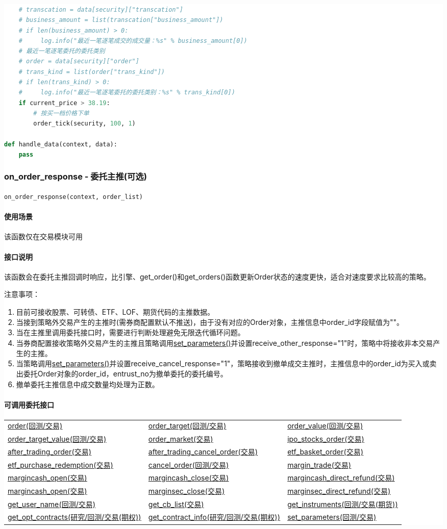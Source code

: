 ```python
    # transcation = data[security]["transcation"]
    # business_amount = list(transcation["business_amount"])
    # if len(business_amount) > 0:
    #     log.info("最近一笔逐笔成交的成交量：%s" % business_amount[0])
    # 最近一笔逐笔委托的委托类别
    # order = data[security]["order"]
    # trans_kind = list(order["trans_kind"])
    # if len(trans_kind) > 0:
    #     log.info("最近一笔逐笔委托的委托类别：%s" % trans_kind[0])
    if current_price > 38.19:
        # 按买一档价格下单
        order_tick(security, 100, 1)

def handle_data(context, data):
    pass
```

### on\_order\_response - 委托主推(可选)

```python
on_order_response(context, order_list)
```

#### 使用场景

该函数仅在交易模块可用

#### 接口说明

该函数会在委托主推回调时响应，比引擎、get\_order()和get\_orders()函数更新Order状态的速度更快，适合对速度要求比较高的策略。

注意事项：

1. 目前可接收股票、可转债、ETF、LOF、期货代码的主推数据。
2. 当接到策略外交易产生的主推时(需券商配置默认不推送)，由于没有对应的Order对象，主推信息中order\_id字段赋值为""。
3. 当在主推里调用委托接口时，需要进行判断处理避免无限迭代循环问题。
4. 当券商配置接收策略外交易产生的主推且策略调用[set\_parameters()](#set_parameters)并设置receive\_other\_response="1"时，策略中将接收非本交易产生的主推。
5. 当策略调用[set\_parameters()](#set_parameters)并设置receive\_cancel\_response="1"，策略接收到撤单成交主推时，主推信息中的order\_id为买入或卖出委托Order对象的order\_id，entrust\_no为撤单委托的委托编号。
6. 撤单委托主推信息中成交数量均处理为正数。

#### 可调用委托接口

|                                                           |                                                                  |                                                             |
| --------------------------------------------------------- | ---------------------------------------------------------------- | ----------------------------------------------------------- |
| [order(回测/交易)](#order)                                    | [order\_target(回测/交易)](#order_target)                            | [order\_value(回测/交易)](#order_value)                         |
| [order\_target\_value(回测/交易)](#order_target_value)        | [order\_market(交易)](#order_market)                               | [ipo\_stocks\_order(交易)](#ipo_stocks_order)                 |
| [after\_trading\_order(交易)](#after_trading_order)         | [after\_trading\_cancel\_order(交易)](#after_trading_cancel_order) | [etf\_basket\_order(交易)](#etf_basket_order)                 |
| [etf\_purchase\_redemption(交易)](#etf_purchase_redemption) | [cancel\_order(回测/交易)](#cancel_order)                            | [margin\_trade(交易)](#margin_trade)                          |
| [margincash\_open(交易)](#margincash_open)                  | [margincash\_close(交易)](#margincash_close)                       | [margincash\_direct\_refund(交易)](#margincash_direct_refund) |
| [margincash\_open(交易)](#marginsec_open)                   | [marginsec\_close(交易)](#marginsec_close)                         | [marginsec\_direct\_refund(交易)](#marginsec_direct_refund)   |
| [get\_user\_name(回测/交易)](#get_user_name)                  | [get\_cb\_list(交易)](#get_cb_list)                                | [get\_instruments(回测/交易(期货))](#get_instruments)             |
| [get\_opt\_contracts(研究/回测/交易(期权))](#get_opt_contracts)   | [get\_contract\_info(研究/回测/交易(期权))](#get_contract_info)          | [set\_parameters(回测/交易)](#set_parameters)                   |
